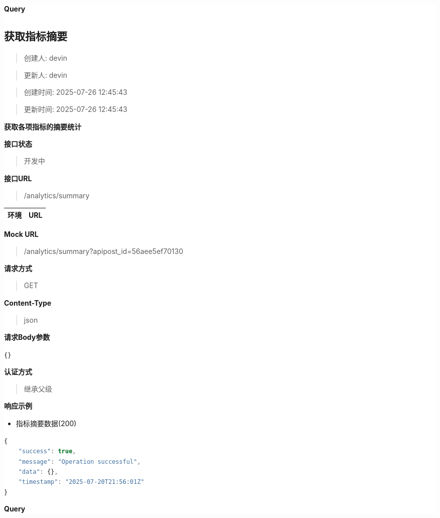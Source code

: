 **Query**

## 获取指标摘要

> 创建人: devin

> 更新人: devin

> 创建时间: 2025-07-26 12:45:43

> 更新时间: 2025-07-26 12:45:43

**获取各项指标的摘要统计**

**接口状态**

> 开发中

**接口URL**

> /analytics/summary

| 环境  | URL |
| --- | --- |


**Mock URL**

> /analytics/summary?apipost_id=56aee5ef70130

**请求方式**

> GET

**Content-Type**

> json

**请求Body参数**

```javascript
{}
```

**认证方式**

> 继承父级

**响应示例**

* 指标摘要数据(200)

```javascript
{
	"success": true,
	"message": "Operation successful",
	"data": {},
	"timestamp": "2025-07-20T21:56:01Z"
}
```

**Query**
